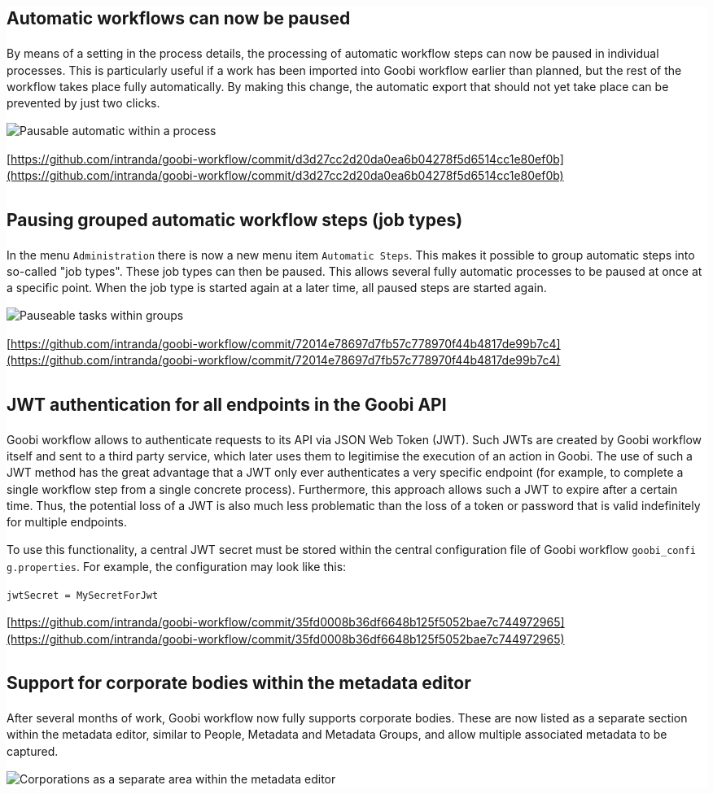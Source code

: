 ## Automatic workflows can now be paused

By means of a setting in the process details, the processing of automatic workflow steps can now be paused in individual processes. This is particularly useful if a work has been imported into Goobi workflow earlier than planned, but the rest of the workflow takes place fully automatically. By making this change, the automatic export that should not yet take place can be prevented by just two clicks.

![Pausable automatic within a process](../.gitbook/assets/2103\_automatic\_en.png)

[https://github.com/intranda/goobi-workflow/commit/d3d27cc2d20da0ea6b04278f5d6514cc1e80ef0b](https://github.com/intranda/goobi-workflow/commit/d3d27cc2d20da0ea6b04278f5d6514cc1e80ef0b)

## Pausing grouped automatic workflow steps (job types)

In the menu `Administration` there is now a new menu item `Automatic Steps`. This makes it possible to group automatic steps into so-called "job types". These job types can then be paused. This allows several fully automatic processes to be paused at once at a specific point. When the job type is started again at a later time, all paused steps are started again.

![Pauseable tasks within groups](../.gitbook/assets/2103\_pausableSteps\_en.png)

[https://github.com/intranda/goobi-workflow/commit/72014e78697d7fb57c778970f44b4817de99b7c4](https://github.com/intranda/goobi-workflow/commit/72014e78697d7fb57c778970f44b4817de99b7c4)

## JWT authentication for all endpoints in the Goobi API

Goobi workflow allows to authenticate requests to its API via JSON Web Token (JWT). Such JWTs are created by Goobi workflow itself and sent to a third party service, which later uses them to legitimise the execution of an action in Goobi. The use of such a JWT method has the great advantage that a JWT only ever authenticates a very specific endpoint (for example, to complete a single workflow step from a single concrete process). Furthermore, this approach allows such a JWT to expire after a certain time. Thus, the potential loss of a JWT is also much less problematic than the loss of a token or password that is valid indefinitely for multiple endpoints.

To use this functionality, a central JWT secret must be stored within the central configuration file of Goobi workflow `goobi_config.properties`. For example, the configuration may look like this:

```
jwtSecret = MySecretForJwt
```

[https://github.com/intranda/goobi-workflow/commit/35fd0008b36df6648b125f5052bae7c744972965](https://github.com/intranda/goobi-workflow/commit/35fd0008b36df6648b125f5052bae7c744972965)

## Support for corporate bodies within the metadata editor

After several months of work, Goobi workflow now fully supports corporate bodies. These are now listed as a separate section within the metadata editor, similar to People, Metadata and Metadata Groups, and allow multiple associated metadata to be captured.

![Corporations as a separate area within the metadata editor](../.gitbook/assets/2103\_corporates1\_en.png)
